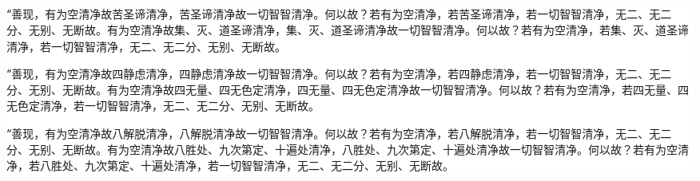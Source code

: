 “善现，有为空清净故苦圣谛清净，苦圣谛清净故一切智智清净。何以故？若有为空清净，若苦圣谛清净，若一切智智清净，无二、无二分、无别、无断故。有为空清净故集、灭、道圣谛清净，集、灭、道圣谛清净故一切智智清净。何以故？若有为空清净，若集、灭、道圣谛清净，若一切智智清净，无二、无二分、无别、无断故。

“善现，有为空清净故四静虑清净，四静虑清净故一切智智清净。何以故？若有为空清净，若四静虑清净，若一切智智清净，无二、无二分、无别、无断故。有为空清净故四无量、四无色定清净，四无量、四无色定清净故一切智智清净。何以故？若有为空清净，若四无量、四无色定清净，若一切智智清净，无二、无二分、无别、无断故。

“善现，有为空清净故八解脱清净，八解脱清净故一切智智清净。何以故？若有为空清净，若八解脱清净，若一切智智清净，无二、无二分、无别、无断故。有为空清净故八胜处、九次第定、十遍处清净，八胜处、九次第定、十遍处清净故一切智智清净。何以故？若有为空清净，若八胜处、九次第定、十遍处清净，若一切智智清净，无二、无二分、无别、无断故。